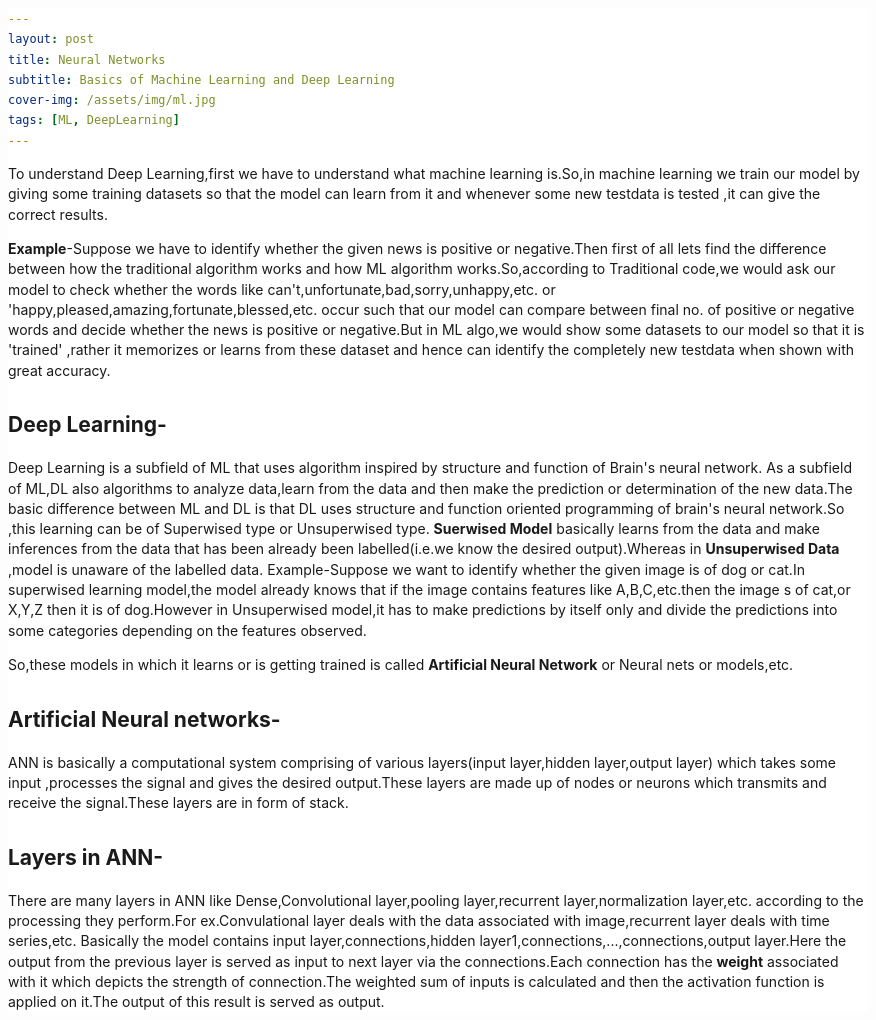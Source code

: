 ```yaml
---
layout: post
title: Neural Networks
subtitle: Basics of Machine Learning and Deep Learning
cover-img: /assets/img/ml.jpg
tags: [ML, DeepLearning]
---
```


To understand Deep Learning,first we have to understand what machine learning is.So,in machine learning we train our model by giving some training datasets so that the model can learn from it and whenever some new testdata is tested ,it can give the correct results.

**Example**-Suppose we have to identify whether the given news is positive or negative.Then first of all lets find the difference between how the traditional algorithm works and how ML algorithm works.So,according to Traditional code,we would ask our model to check whether the words like can't,unfortunate,bad,sorry,unhappy,etc. or 'happy,pleased,amazing,fortunate,blessed,etc. occur such that our model can compare between final no. of positive or negative words and decide whether the news is positive or negative.But in ML algo,we would show some datasets to our model so that it is 'trained' ,rather it memorizes or learns from these dataset and hence can identify the completely new testdata when shown with great accuracy.

## Deep Learning-
Deep Learning is a subfield of ML that uses algorithm inspired by structure and function of Brain's neural network.
As a subfield of ML,DL also algorithms to analyze data,learn from the data and then make the prediction or determination of the new data.The basic difference between ML and DL is that DL uses structure and function oriented programming of brain's neural network.So ,this learning can be of Superwised type or Unsuperwised type.
**Suerwised Model** basically learns from the data and make inferences from the data that has been already been labelled(i.e.we know the desired output).Whereas in **Unsuperwised Data** ,model is unaware of the labelled data.
Example-Suppose we want to identify whether the given image is of dog or cat.In superwised learning model,the model already knows that if the image contains features like A,B,C,etc.then the image s of cat,or X,Y,Z then it is of dog.However in Unsuperwised model,it has to make predictions by itself only and divide the predictions into some categories depending on the features observed.

So,these models in which it learns or is getting trained is called **Artificial Neural Network** or Neural nets or models,etc.

## Artificial Neural networks-
ANN is basically a computational system comprising of various layers(input layer,hidden layer,output layer) which takes some input ,processes the signal and gives the desired output.These layers are made up of nodes or neurons which transmits and receive the signal.These layers are in form of stack.

## Layers in ANN-
There are many layers in ANN like Dense,Convolutional layer,pooling layer,recurrent layer,normalization layer,etc. according to the processing they perform.For ex.Convulational layer deals with the data associated with image,recurrent layer deals with time series,etc.
Basically the model contains input layer,connections,hidden layer1,connections,...,connections,output layer.Here the output from the previous layer is served as input to next layer via the connections.Each connection has the **weight** associated with it which depicts the strength of connection.The weighted sum of inputs is calculated and then the activation function is applied on it.The output of this result is served as output.
